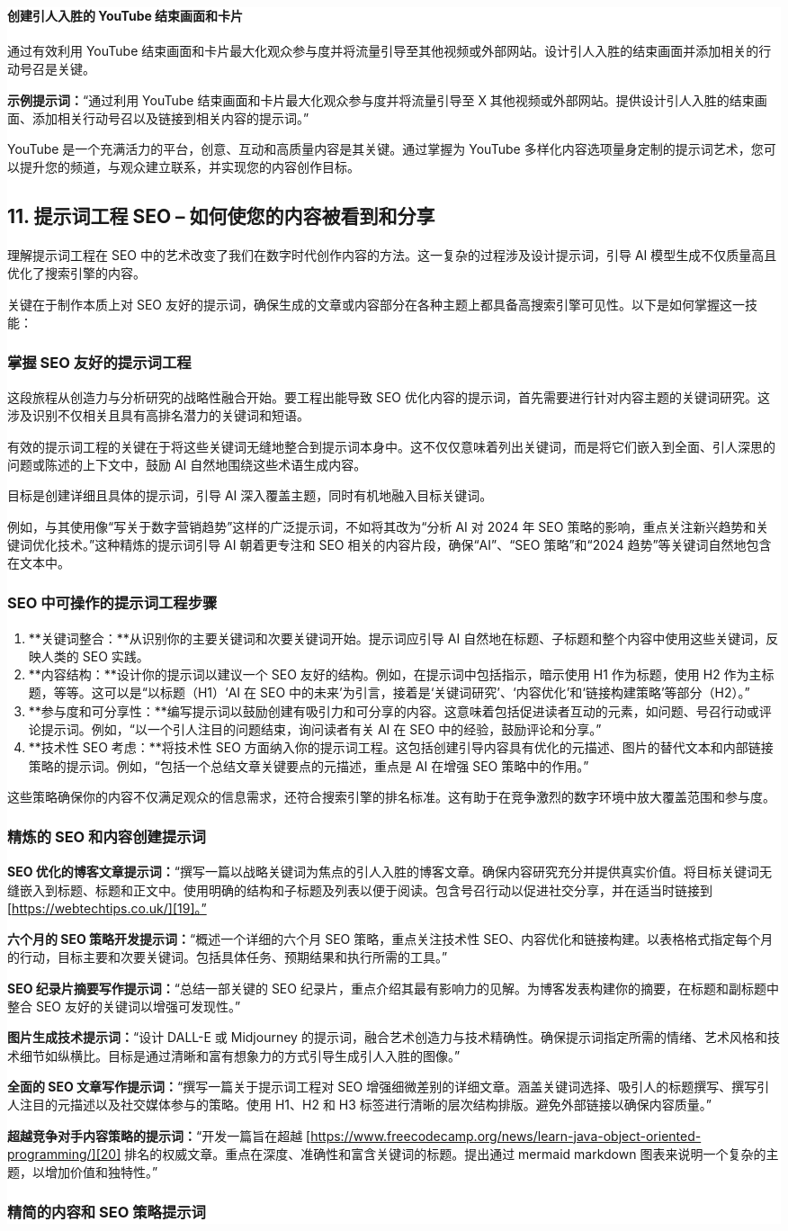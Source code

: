 #### 创建引人入胜的 YouTube 结束画面和卡片

通过有效利用 YouTube 结束画面和卡片最大化观众参与度并将流量引导至其他视频或外部网站。设计引人入胜的结束画面并添加相关的行动号召是关键。

**示例提示词：**“通过利用 YouTube 结束画面和卡片最大化观众参与度并将流量引导至 X 其他视频或外部网站。提供设计引人入胜的结束画面、添加相关行动号召以及链接到相关内容的提示词。”

YouTube 是一个充满活力的平台，创意、互动和高质量内容是其关键。通过掌握为 YouTube 多样化内容选项量身定制的提示词艺术，您可以提升您的频道，与观众建立联系，并实现您的内容创作目标。

## 11\. 提示词工程 SEO – 如何使您的内容被看到和分享

理解提示词工程在 SEO 中的艺术改变了我们在数字时代创作内容的方法。这一复杂的过程涉及设计提示词，引导 AI 模型生成不仅质量高且优化了搜索引擎的内容。

关键在于制作本质上对 SEO 友好的提示词，确保生成的文章或内容部分在各种主题上都具备高搜索引擎可见性。以下是如何掌握这一技能：

### 掌握 SEO 友好的提示词工程

这段旅程从创造力与分析研究的战略性融合开始。要工程出能导致 SEO 优化内容的提示词，首先需要进行针对内容主题的关键词研究。这涉及识别不仅相关且具有高排名潜力的关键词和短语。

有效的提示词工程的关键在于将这些关键词无缝地整合到提示词本身中。这不仅仅意味着列出关键词，而是将它们嵌入到全面、引人深思的问题或陈述的上下文中，鼓励 AI 自然地围绕这些术语生成内容。

目标是创建详细且具体的提示词，引导 AI 深入覆盖主题，同时有机地融入目标关键词。

例如，与其使用像“写关于数字营销趋势”这样的广泛提示词，不如将其改为“分析 AI 对 2024 年 SEO 策略的影响，重点关注新兴趋势和关键词优化技术。”这种精炼的提示词引导 AI 朝着更专注和 SEO 相关的内容片段，确保“AI”、“SEO 策略”和“2024 趋势”等关键词自然地包含在文本中。

### SEO 中可操作的提示词工程步骤

1. **关键词整合：**从识别你的主要关键词和次要关键词开始。提示词应引导 AI 自然地在标题、子标题和整个内容中使用这些关键词，反映人类的 SEO 实践。
2. **内容结构：**设计你的提示词以建议一个 SEO 友好的结构。例如，在提示词中包括指示，暗示使用 H1 作为标题，使用 H2 作为主标题，等等。这可以是“以标题（H1）‘AI 在 SEO 中的未来’为引言，接着是‘关键词研究’、‘内容优化’和‘链接构建策略’等部分（H2）。”
3. **参与度和可分享性：**编写提示词以鼓励创建有吸引力和可分享的内容。这意味着包括促进读者互动的元素，如问题、号召行动或评论提示词。例如，“以一个引人注目的问题结束，询问读者有关 AI 在 SEO 中的经验，鼓励评论和分享。”
4. **技术性 SEO 考虑：**将技术性 SEO 方面纳入你的提示词工程。这包括创建引导内容具有优化的元描述、图片的替代文本和内部链接策略的提示词。例如，“包括一个总结文章关键要点的元描述，重点是 AI 在增强 SEO 策略中的作用。”

这些策略确保你的内容不仅满足观众的信息需求，还符合搜索引擎的排名标准。这有助于在竞争激烈的数字环境中放大覆盖范围和参与度。

### 精炼的 SEO 和内容创建提示词

**SEO 优化的博客文章提示词：**“撰写一篇以战略关键词为焦点的引人入胜的博客文章。确保内容研究充分并提供真实价值。将目标关键词无缝嵌入到标题、标题和正文中。使用明确的结构和子标题及列表以便于阅读。包含号召行动以促进社交分享，并在适当时链接到 [https://webtechtips.co.uk/][19]。”

**六个月的 SEO 策略开发提示词：**“概述一个详细的六个月 SEO 策略，重点关注技术性 SEO、内容优化和链接构建。以表格格式指定每个月的行动，目标主要和次要关键词。包括具体任务、预期结果和执行所需的工具。”

**SEO 纪录片摘要写作提示词：**“总结一部关键的 SEO 纪录片，重点介绍其最有影响力的见解。为博客发表构建你的摘要，在标题和副标题中整合 SEO 友好的关键词以增强可发现性。”

**图片生成技术提示词：**“设计 DALL-E 或 Midjourney 的提示词，融合艺术创造力与技术精确性。确保提示词指定所需的情绪、艺术风格和技术细节如纵横比。目标是通过清晰和富有想象力的方式引导生成引人入胜的图像。”

**全面的 SEO 文章写作提示词：**“撰写一篇关于提示词工程对 SEO 增强细微差别的详细文章。涵盖关键词选择、吸引人的标题撰写、撰写引人注目的元描述以及社交媒体参与的策略。使用 H1、H2 和 H3 标签进行清晰的层次结构排版。避免外部链接以确保内容质量。”

**超越竞争对手内容策略的提示词：**“开发一篇旨在超越 [https://www.freecodecamp.org/news/learn-java-object-oriented-programming/][20] 排名的权威文章。重点在深度、准确性和富含关键词的标题。提出通过 mermaid markdown 图表来说明一个复杂的主题，以增加价值和独特性。”

### 精简的内容和 SEO 策略提示词

